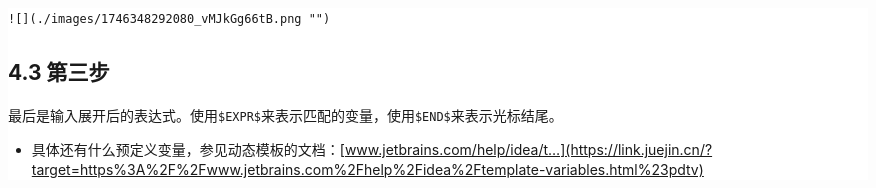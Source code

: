     ![](./images/1746348292080_vMJkGg66tB.png "")

## 4.3 **第三步**

最后是输入展开后的表达式。使用`$EXPR$`来表示匹配的变量，使用`$END$`来表示光标结尾。

- 具体还有什么预定义变量，参见动态模板的文档：[www.jetbrains.com/help/idea/t…](https://link.juejin.cn/?target=https%3A%2F%2Fwww.jetbrains.com%2Fhelp%2Fidea%2Ftemplate-variables.html%23pdtv)
